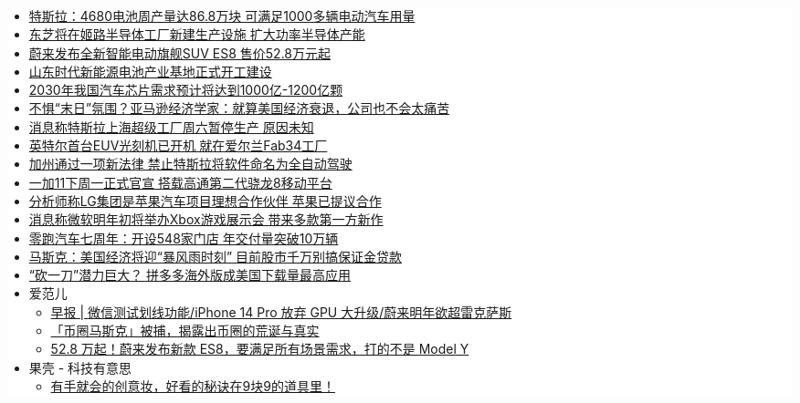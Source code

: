   - [特斯拉：4680电池周产量达86.8万块 可满足1000多辆电动汽车用量](http://www.techweb.com.cn/world/2022-12-26/2914961.shtml)
  - [东芝将在姬路半导体工厂新建生产设施 扩大功率半导体产能](http://www.techweb.com.cn/it/2022-12-25/2914933.shtml)
  - [蔚来发布全新智能电动旗舰SUV ES8 售价52.8万元起](http://www.techweb.com.cn/it/2022-12-25/2914935.shtml)
  - [山东时代新能源电池产业基地正式开工建设](http://www.techweb.com.cn/it/2022-12-25/2914950.shtml)
  - [2030年我国汽车芯片需求预计将达到1000亿-1200亿颗](http://www.techweb.com.cn/it/2022-12-25/2914940.shtml)
  - [不惧“末日”氛围？亚马逊经济学家：就算美国经济衰退，公司也不会太痛苦](http://www.techweb.com.cn/it/2022-12-26/2914956.shtml)
  - [消息称特斯拉上海超级工厂周六暂停生产 原因未知](http://www.techweb.com.cn/it/2022-12-25/2914941.shtml)
  - [英特尔首台EUV光刻机已开机 就在爱尔兰Fab34工厂](http://www.techweb.com.cn/it/2022-12-25/2914942.shtml)
  - [加州通过一项新法律 禁止特斯拉将软件命名为全自动驾驶](http://www.techweb.com.cn/it/2022-12-25/2914943.shtml)
  - [一加11下周一正式官宣 搭载高通第二代骁龙8移动平台](http://www.techweb.com.cn/it/2022-12-25/2914946.shtml)
  - [分析师称LG集团是苹果汽车项目理想合作伙伴 苹果已提议合作](http://www.techweb.com.cn/world/2022-12-26/2914968.shtml)
  - [消息称微软明年初将举办Xbox游戏展示会 带来多款第一方新作](http://www.techweb.com.cn/it/2022-12-25/2914945.shtml)
  - [零跑汽车七周年：开设548家门店 年交付量突破10万辆](http://www.techweb.com.cn/it/2022-12-25/2914947.shtml)
  - [马斯克：美国经济将迎“暴风雨时刻” 目前股市千万别搞保证金贷款](http://www.techweb.com.cn/it/2022-12-26/2914960.shtml)
  - [“砍一刀”潜力巨大？ 拼多多海外版成美国下载量最高应用](http://www.techweb.com.cn/it/2022-12-26/2914959.shtml)
- 爱范儿
  - [早报 | 微信测试划线功能/iPhone 14 Pro 放弃 GPU 大升级/蔚来明年欲超雷克萨斯](https://www.ifanr.com/1528498?utm_source=rss&utm_medium=rss&utm_campaign=)
  - [「币圈马斯克」被捕，揭露出币圈的荒诞与真实](https://www.ifanr.com/1527880?utm_source=rss&utm_medium=rss&utm_campaign=)
  - [52.8 万起！蔚来发布新款 ES8，要满足所有场景需求，打的不是 Model Y](https://www.ifanr.com/1528404?utm_source=rss&utm_medium=rss&utm_campaign=)
- 果壳 - 科技有意思
  - [有手就会的创意妆，好看的秘诀在9块9的道具里！](http://www.guokr.com/article/463129/)
